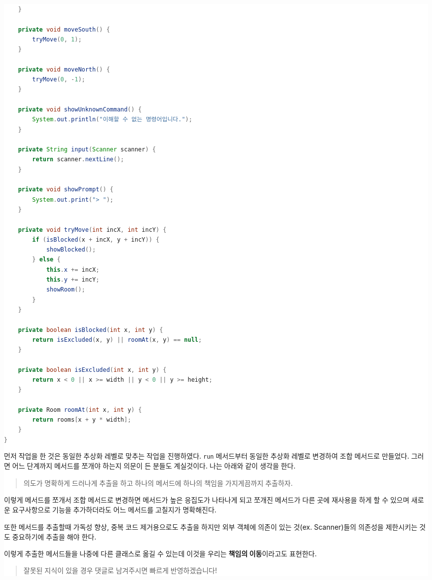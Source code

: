 ``` java
    }

    private void moveSouth() {
        tryMove(0, 1);
    }

    private void moveNorth() {
        tryMove(0, -1);
    }

    private void showUnknownCommand() {
        System.out.println("이해할 수 없는 명령어입니다.");
    }

    private String input(Scanner scanner) {
        return scanner.nextLine();
    }

    private void showPrompt() {
        System.out.print("> ");
    }

    private void tryMove(int incX, int incY) {
        if (isBlocked(x + incX, y + incY)) {
            showBlocked();
        } else {
            this.x += incX;
            this.y += incY;
            showRoom();
        }
    }

    private boolean isBlocked(int x, int y) {
        return isExcluded(x, y) || roomAt(x, y) == null;
    }

    private boolean isExcluded(int x, int y) {
        return x < 0 || x >= width || y < 0 || y >= height;
    }

    private Room roomAt(int x, int y) {
        return rooms[x + y * width];
    }
}
```

먼저 작업을 한 것은 동일한 추상화 레벨로 맞추는 작업을 진행하였다. `run` 메서드부터 동일한 추상화 레벨로 변경하여 조합 메서드로 만들었다. 그러면 어느 단계까지 메서드를 쪼개야 하는지 의문이 든 분들도 계실것이다. 나는 아래와 같이 생각을 한다.

> 의도가 명확하게 드러나게 추출을 하고 하나의 메서드에 하나의 책임을 가지게끔까지 추출하자.

이렇게 메서드를 쪼개서 조합 메서드로 변경하면 메서드가 높은 응집도가 나타나게 되고 쪼개진 메서드가 다른 곳에 재사용을 하게 할 수 있으며 새로운 요구사항으로 기능을 추가하더라도 어느 메서드를 고칠지가 명확해진다.

또한 메서드를 추출할때 가독성 향상, 중복 코드 제거용으로도 추출을 하지만 외부 객체에 의존이 있는 것(ex. Scanner)들의 의존성을 제한시키는 것도 중요하기에 추출을 해야 한다.

이렇게 추출한 메서드들을 나중에 다른 클래스로 옮길 수 있는데 이것을 우리는 **책임의 이동**이라고도 표현한다.

> 잘못된 지식이 있을 경우 댓글로 남겨주시면 빠르게 반영하겠습니다!